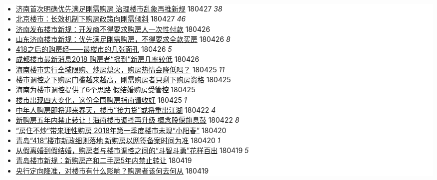 - [济南首次明确优先满足刚需购房 治理楼市乱象再推新规](http://jkwz.applinzi.com/ittc/7096570272213894161.html#%E6%B5%8E%E5%8D%97%E9%A6%96%E6%AC%A1%E6%98%8E%E7%A1%AE%E4%BC%98%E5%85%88%E6%BB%A1%E8%B6%B3%E5%88%9A%E9%9C%80%E8%B4%AD%E6%88%BF+%E6%B2%BB%E7%90%86%E6%A5%BC%E5%B8%82%E4%B9%B1%E8%B1%A1%E5%86%8D%E6%8E%A8%E6%96%B0%E8%A7%84) 180427 *38* 
- [北京楼市：长效机制下购房政策向刚需倾斜](http://jkwz.applinzi.com/ittc/7096539817397715985.html#%E5%8C%97%E4%BA%AC%E6%A5%BC%E5%B8%82%EF%BC%9A%E9%95%BF%E6%95%88%E6%9C%BA%E5%88%B6%E4%B8%8B%E8%B4%AD%E6%88%BF%E6%94%BF%E7%AD%96%E5%90%91%E5%88%9A%E9%9C%80%E5%80%BE%E6%96%9C) 180427 *46* 
- [济南发布楼市新规：开发商不得要求购房人一次性付款](http://jkwz.applinzi.com/ittc/7096346740187989003.html#%E6%B5%8E%E5%8D%97%E5%8F%91%E5%B8%83%E6%A5%BC%E5%B8%82%E6%96%B0%E8%A7%84%EF%BC%9A%E5%BC%80%E5%8F%91%E5%95%86%E4%B8%8D%E5%BE%97%E8%A6%81%E6%B1%82%E8%B4%AD%E6%88%BF%E4%BA%BA%E4%B8%80%E6%AC%A1%E6%80%A7%E4%BB%98%E6%AC%BE) 180426  
- [山东济南楼市新规：优先满足刚需购房，不得要求全款买房](http://jkwz.applinzi.com/ittc/7096287977443705867.html#%E5%B1%B1%E4%B8%9C%E6%B5%8E%E5%8D%97%E6%A5%BC%E5%B8%82%E6%96%B0%E8%A7%84%EF%BC%9A%E4%BC%98%E5%85%88%E6%BB%A1%E8%B6%B3%E5%88%9A%E9%9C%80%E8%B4%AD%E6%88%BF%EF%BC%8C%E4%B8%8D%E5%BE%97%E8%A6%81%E6%B1%82%E5%85%A8%E6%AC%BE%E4%B9%B0%E6%88%BF) 180426 *8* 
- [418之后的购房经——最楼市的几张面孔](http://jkwz.applinzi.com/ittc/7096230089094333450.html#418%E4%B9%8B%E5%90%8E%E7%9A%84%E8%B4%AD%E6%88%BF%E7%BB%8F%E2%80%94%E2%80%94%E6%9C%80%E6%A5%BC%E5%B8%82%E7%9A%84%E5%87%A0%E5%BC%A0%E9%9D%A2%E5%AD%94) 180426 *5* 
- [成都楼市最新消息2018 购房者“摇到”新房几率较低](http://jkwz.applinzi.com/ittc/7096218242194605073.html#%E6%88%90%E9%83%BD%E6%A5%BC%E5%B8%82%E6%9C%80%E6%96%B0%E6%B6%88%E6%81%AF2018+%E8%B4%AD%E6%88%BF%E8%80%85%E2%80%9C%E6%91%87%E5%88%B0%E2%80%9D%E6%96%B0%E6%88%BF%E5%87%A0%E7%8E%87%E8%BE%83%E4%BD%8E) 180426  
- [海南楼市实行全域限购、炒房熄火，购房热情会降低吗？](http://jkwz.applinzi.com/ittc/7095961259625415690.html#%E6%B5%B7%E5%8D%97%E6%A5%BC%E5%B8%82%E5%AE%9E%E8%A1%8C%E5%85%A8%E5%9F%9F%E9%99%90%E8%B4%AD%E3%80%81%E7%82%92%E6%88%BF%E7%86%84%E7%81%AB%EF%BC%8C%E8%B4%AD%E6%88%BF%E7%83%AD%E6%83%85%E4%BC%9A%E9%99%8D%E4%BD%8E%E5%90%97%EF%BC%9F) 180425 *11* 
- [楼市调控之下购房门槛越来越高，刚需购房者只剩下购房资格](http://jkwz.applinzi.com/ittc/7095868861977199632.html#%E6%A5%BC%E5%B8%82%E8%B0%83%E6%8E%A7%E4%B9%8B%E4%B8%8B%E8%B4%AD%E6%88%BF%E9%97%A8%E6%A7%9B%E8%B6%8A%E6%9D%A5%E8%B6%8A%E9%AB%98%EF%BC%8C%E5%88%9A%E9%9C%80%E8%B4%AD%E6%88%BF%E8%80%85%E5%8F%AA%E5%89%A9%E4%B8%8B%E8%B4%AD%E6%88%BF%E8%B5%84%E6%A0%BC) 180425  
- [海南为楼市调控提供了6个思路 假结婚购房受管控](http://jkwz.applinzi.com/ittc/7095866882978743303.html#%E6%B5%B7%E5%8D%97%E4%B8%BA%E6%A5%BC%E5%B8%82%E8%B0%83%E6%8E%A7%E6%8F%90%E4%BE%9B%E4%BA%866%E4%B8%AA%E6%80%9D%E8%B7%AF+%E5%81%87%E7%BB%93%E5%A9%9A%E8%B4%AD%E6%88%BF%E5%8F%97%E7%AE%A1%E6%8E%A7) 180425  
- [楼市出现四大变化，这份全国购房指南请收好](http://jkwz.applinzi.com/ittc/7095824182145451014.html#%E6%A5%BC%E5%B8%82%E5%87%BA%E7%8E%B0%E5%9B%9B%E5%A4%A7%E5%8F%98%E5%8C%96%EF%BC%8C%E8%BF%99%E4%BB%BD%E5%85%A8%E5%9B%BD%E8%B4%AD%E6%88%BF%E6%8C%87%E5%8D%97%E8%AF%B7%E6%94%B6%E5%A5%BD) 180425 *1* 
- [中年人购房即将迎来春天，楼市“接力贷”或将重出江湖](http://jkwz.applinzi.com/ittc/7094739206092096528.html#%E4%B8%AD%E5%B9%B4%E4%BA%BA%E8%B4%AD%E6%88%BF%E5%8D%B3%E5%B0%86%E8%BF%8E%E6%9D%A5%E6%98%A5%E5%A4%A9%EF%BC%8C%E6%A5%BC%E5%B8%82%E2%80%9C%E6%8E%A5%E5%8A%9B%E8%B4%B7%E2%80%9D%E6%88%96%E5%B0%86%E9%87%8D%E5%87%BA%E6%B1%9F%E6%B9%96) 180422 *4* 
- [新购房五年内禁止转让！海南楼市调控再升级 概念股偃旗息鼓](http://jkwz.applinzi.com/ittc/7094639774348608528.html#%E6%96%B0%E8%B4%AD%E6%88%BF%E4%BA%94%E5%B9%B4%E5%86%85%E7%A6%81%E6%AD%A2%E8%BD%AC%E8%AE%A9%EF%BC%81%E6%B5%B7%E5%8D%97%E6%A5%BC%E5%B8%82%E8%B0%83%E6%8E%A7%E5%86%8D%E5%8D%87%E7%BA%A7+%E6%A6%82%E5%BF%B5%E8%82%A1%E5%81%83%E6%97%97%E6%81%AF%E9%BC%93) 180422 *8* 
- [“房住不炒”带来理性购房 2018年第一季度楼市未现“小阳春”](http://jkwz.applinzi.com/ittc/7094123793247372299.html#%E2%80%9C%E6%88%BF%E4%BD%8F%E4%B8%8D%E7%82%92%E2%80%9D%E5%B8%A6%E6%9D%A5%E7%90%86%E6%80%A7%E8%B4%AD%E6%88%BF+2018%E5%B9%B4%E7%AC%AC%E4%B8%80%E5%AD%A3%E5%BA%A6%E6%A5%BC%E5%B8%82%E6%9C%AA%E7%8E%B0%E2%80%9C%E5%B0%8F%E9%98%B3%E6%98%A5%E2%80%9D) 180420  
- [青岛“418”楼市新政细则落地 新购房以网签备案时间为准](http://jkwz.applinzi.com/ittc/7094066592688374795.html#%E9%9D%92%E5%B2%9B%E2%80%9C418%E2%80%9D%E6%A5%BC%E5%B8%82%E6%96%B0%E6%94%BF%E7%BB%86%E5%88%99%E8%90%BD%E5%9C%B0+%E6%96%B0%E8%B4%AD%E6%88%BF%E4%BB%A5%E7%BD%91%E7%AD%BE%E5%A4%87%E6%A1%88%E6%97%B6%E9%97%B4%E4%B8%BA%E5%87%86) 180420 *1* 
- [从假离婚到假结婚，购房者与楼市调控之间的“斗智斗勇”花样百出](http://jkwz.applinzi.com/ittc/7093731275573822481.html#%E4%BB%8E%E5%81%87%E7%A6%BB%E5%A9%9A%E5%88%B0%E5%81%87%E7%BB%93%E5%A9%9A%EF%BC%8C%E8%B4%AD%E6%88%BF%E8%80%85%E4%B8%8E%E6%A5%BC%E5%B8%82%E8%B0%83%E6%8E%A7%E4%B9%8B%E9%97%B4%E7%9A%84%E2%80%9C%E6%96%97%E6%99%BA%E6%96%97%E5%8B%87%E2%80%9D%E8%8A%B1%E6%A0%B7%E7%99%BE%E5%87%BA) 180419 *5* 
- [青岛楼市新规：新购房产和二手房5年内禁止转让](http://jkwz.applinzi.com/ittc/7093709766658622475.html#%E9%9D%92%E5%B2%9B%E6%A5%BC%E5%B8%82%E6%96%B0%E8%A7%84%EF%BC%9A%E6%96%B0%E8%B4%AD%E6%88%BF%E4%BA%A7%E5%92%8C%E4%BA%8C%E6%89%8B%E6%88%BF5%E5%B9%B4%E5%86%85%E7%A6%81%E6%AD%A2%E8%BD%AC%E8%AE%A9) 180419  
- [央行定向降准，对楼市有什么影响？购房者该何去何从](http://jkwz.applinzi.com/ittc/7093674200235770891.html#%E5%A4%AE%E8%A1%8C%E5%AE%9A%E5%90%91%E9%99%8D%E5%87%86%EF%BC%8C%E5%AF%B9%E6%A5%BC%E5%B8%82%E6%9C%89%E4%BB%80%E4%B9%88%E5%BD%B1%E5%93%8D%EF%BC%9F%E8%B4%AD%E6%88%BF%E8%80%85%E8%AF%A5%E4%BD%95%E5%8E%BB%E4%BD%95%E4%BB%8E) 180419  